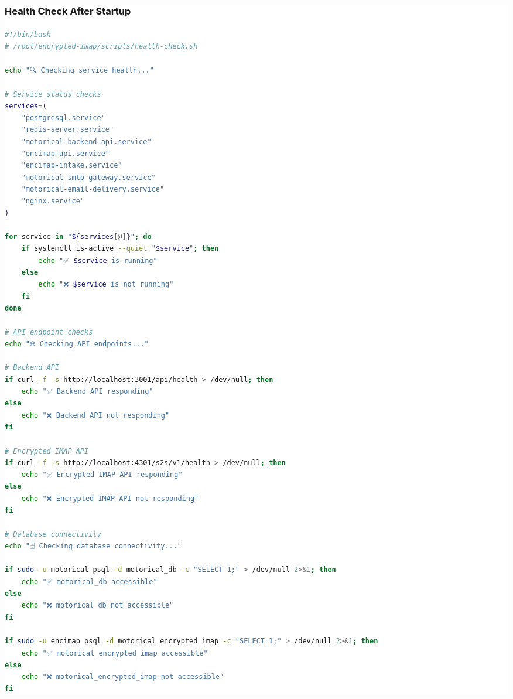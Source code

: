 ### **Health Check After Startup**

```bash
#!/bin/bash
# /root/encrypted-imap/scripts/health-check.sh

echo "🔍 Checking service health..."

# Service status checks
services=(
    "postgresql.service"
    "redis-server.service"
    "motorical-backend-api.service"
    "encimap-api.service"
    "encimap-intake.service"
    "motorical-smtp-gateway.service"
    "motorical-email-delivery.service"
    "nginx.service"
)

for service in "${services[@]}"; do
    if systemctl is-active --quiet "$service"; then
        echo "✅ $service is running"
    else
        echo "❌ $service is not running"
    fi
done

# API endpoint checks
echo "🌐 Checking API endpoints..."

# Backend API
if curl -f -s http://localhost:3001/api/health > /dev/null; then
    echo "✅ Backend API responding"
else
    echo "❌ Backend API not responding"
fi

# Encrypted IMAP API  
if curl -f -s http://localhost:4301/s2s/v1/health > /dev/null; then
    echo "✅ Encrypted IMAP API responding"
else
    echo "❌ Encrypted IMAP API not responding"
fi

# Database connectivity
echo "🗄️ Checking database connectivity..."

if sudo -u motorical psql -d motorical_db -c "SELECT 1;" > /dev/null 2>&1; then
    echo "✅ motorical_db accessible"
else
    echo "❌ motorical_db not accessible"
fi

if sudo -u encimap psql -d motorical_encrypted_imap -c "SELECT 1;" > /dev/null 2>&1; then
    echo "✅ motorical_encrypted_imap accessible"
else
    echo "❌ motorical_encrypted_imap not accessible"
fi
```
